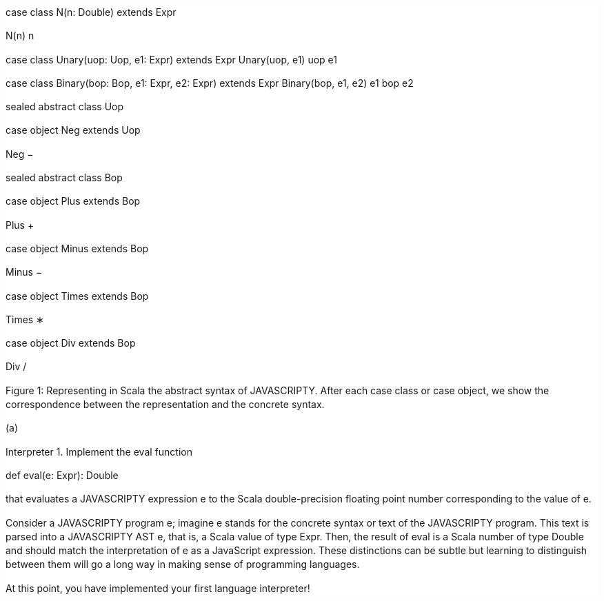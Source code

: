 case class N(n: Double) extends Expr

N(n) n

case class Unary(uop: Uop, e1: Expr) extends Expr Unary(uop, e1) uop e1

case class Binary(bop: Bop, e1: Expr, e2: Expr) extends Expr Binary(bop, e1, e2) e1 bop e2

sealed abstract class Uop

case object Neg extends Uop

Neg −

sealed abstract class Bop

case object Plus extends Bop

Plus +

case object Minus extends Bop

Minus −

case object Times extends Bop

Times ∗

case object Div extends Bop

Div /

Figure 1: Representing in Scala the abstract syntax of JAVASCRIPTY. After each case class or case object, we show the correspondence between the representation and the concrete syntax.

(a)

Interpreter 1. Implement the eval function

def eval(e: Expr): Double

that evaluates a JAVASCRIPTY expression e to the Scala double-precision floating point number corresponding to the value of e.

Consider a JAVASCRIPTY program e; imagine e stands for the concrete syntax or text of the JAVASCRIPTY program. This text is parsed into a JAVASCRIPTY AST e, that is, a Scala value of type Expr. Then, the result of eval is a Scala number of type Double and should match the interpretation of e as a JavaScript expression. These distinctions can be subtle but learning to distinguish between them will go a long way in making sense of programming languages.

At this point, you have implemented your first language interpreter!
